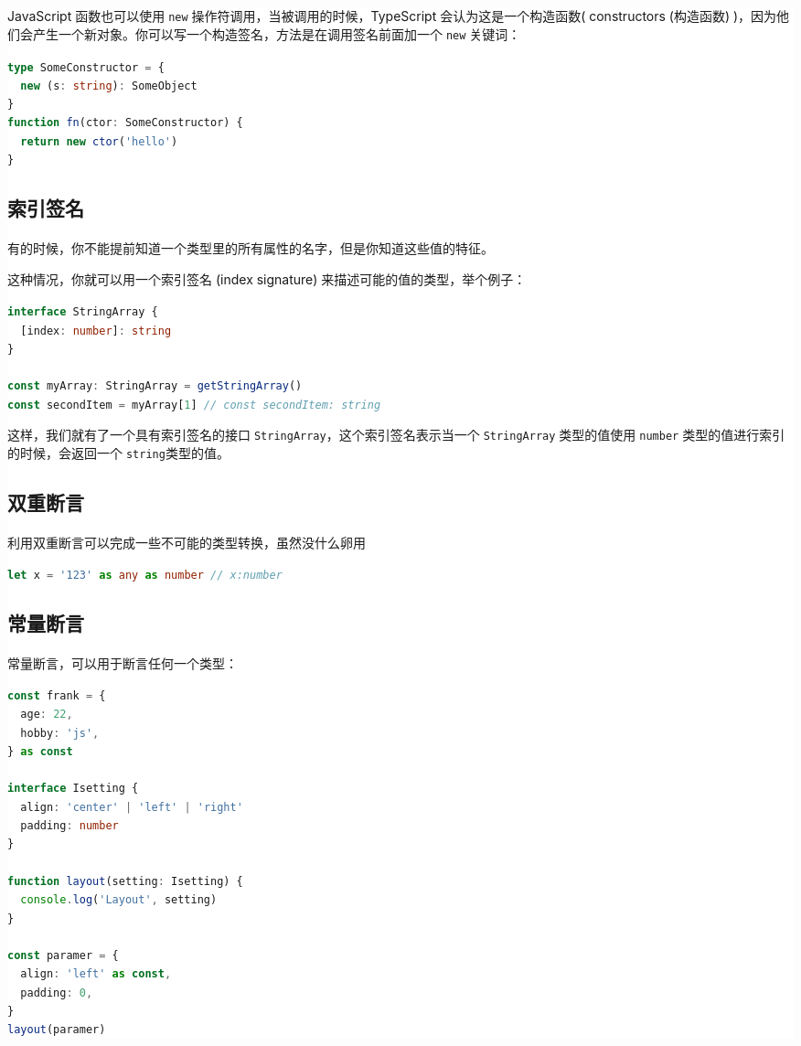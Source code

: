 JavaScript 函数也可以使用 `new` 操作符调用，当被调用的时候，TypeScript 会认为这是一个构造函数( constructors (构造函数) )，因为他们会产生一个新对象。你可以写一个构造签名，方法是在调用签名前面加一个 `new` 关键词：

```ts
type SomeConstructor = {
  new (s: string): SomeObject
}
function fn(ctor: SomeConstructor) {
  return new ctor('hello')
}
```

## 索引签名

有的时候，你不能提前知道一个类型里的所有属性的名字，但是你知道这些值的特征。

这种情况，你就可以用一个索引签名 (index signature) 来描述可能的值的类型，举个例子：

```typescript
interface StringArray {
  [index: number]: string
}

const myArray: StringArray = getStringArray()
const secondItem = myArray[1] // const secondItem: string
```

这样，我们就有了一个具有索引签名的接口 `StringArray`，这个索引签名表示当一个 `StringArray` 类型的值使用 `number` 类型的值进行索引的时候，会返回一个 `string`类型的值。

## 双重断言

利用双重断言可以完成一些不可能的类型转换，虽然没什么卵用

```ts
let x = '123' as any as number // x:number
```

## 常量断言

常量断言，可以用于断言任何一个类型：

```ts
const frank = {
  age: 22,
  hobby: 'js',
} as const

interface Isetting {
  align: 'center' | 'left' | 'right'
  padding: number
}

function layout(setting: Isetting) {
  console.log('Layout', setting)
}

const paramer = {
  align: 'left' as const,
  padding: 0,
}
layout(paramer)
```


  [key in keyof Point2D]: number